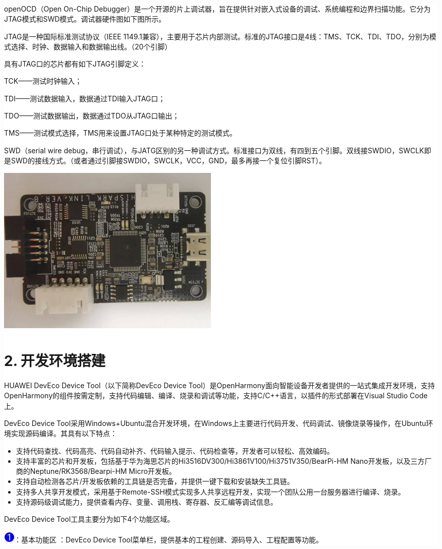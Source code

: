 openOCD（Open On-Chip Debugger）是一个开源的片上调试器，旨在提供针对嵌入式设备的调试、系统编程和边界扫描功能。它分为JTAG模式和SWD模式。调试器硬件图如下图所示。

JTAG是一种国际标准测试协议（IEEE 1149.1兼容），主要用于芯片内部测试。标准的JTAG接口是4线：TMS、TCK、TDI、TDO，分别为模式选择、时钟、数据输入和数据输出线。（20个引脚）

具有JTAG口的芯片都有如下JTAG引脚定义：

TCK——测试时钟输入；

TDI——测试数据输入，数据通过TDI输入JTAG口；

TDO——测试数据输出，数据通过TDO从JTAG口输出；

TMS——测试模式选择，TMS用来设置JTAG口处于某种特定的测试模式。

SWD（serial wire debug，串行调试），与JATG区别的另一种调试方式。标准接口为双线，有四到五个引脚。双线接SWDIO，SWCLK即是SWD的接线方式。（或者通过引脚接SWDIO，SWCLK，VCC，GND，最多再接一个复位引脚RST）。

![image-20230426151503273](figures/image-20230426151503273.png)

# 2.  开发环境搭建

HUAWEI DevEco Device Tool（以下简称DevEco Device Tool）是OpenHarmony面向智能设备开发者提供的一站式集成开发环境，支持OpenHarmony的组件按需定制，支持代码编辑、编译、烧录和调试等功能，支持C/C++语言，以插件的形式部署在Visual Studio Code上。

DevEco Device Tool采用Windows+Ubuntu混合开发环境，在Windows上主要进行代码开发、代码调试、镜像烧录等操作，在Ubuntu环境实现源码编译。其具有以下特点：

- 支持代码查找、代码高亮、代码自动补齐、代码输入提示、代码检查等，开发者可以轻松、高效编码。
- 支持丰富的芯片和开发板，包括基于华为海思芯片的Hi3516DV300/Hi3861V100/Hi3751V350/BearPi-HM Nano开发板，以及三方厂商的Neptune/RK3568/Bearpi-HM Micro开发板。
- 支持自动检测各芯片/开发板依赖的工具链是否完备，并提供一键下载和安装缺失工具链。
- 支持多人共享开发模式，采用基于Remote-SSH模式实现多人共享远程开发，实现一个团队公用一台服务器进行编译、烧录。
- 支持源码级调试能力，提供查看内存、变量、调用栈、寄存器、反汇编等调试信息。

DevEco Device Tool工具主要分为如下4个功能区域。

![img](figures/0000000000011111111.20221230171403.01524577978980506600235911062500505312290955062800A4D8F49D9FA05D50C269185216C2CE89D5E9E9C1D8938C26A9A46BE508E9A6EF.png)：基本功能区 ：DevEco Device Tool菜单栏，提供基本的工程创建、源码导入、工程配置等功能。
